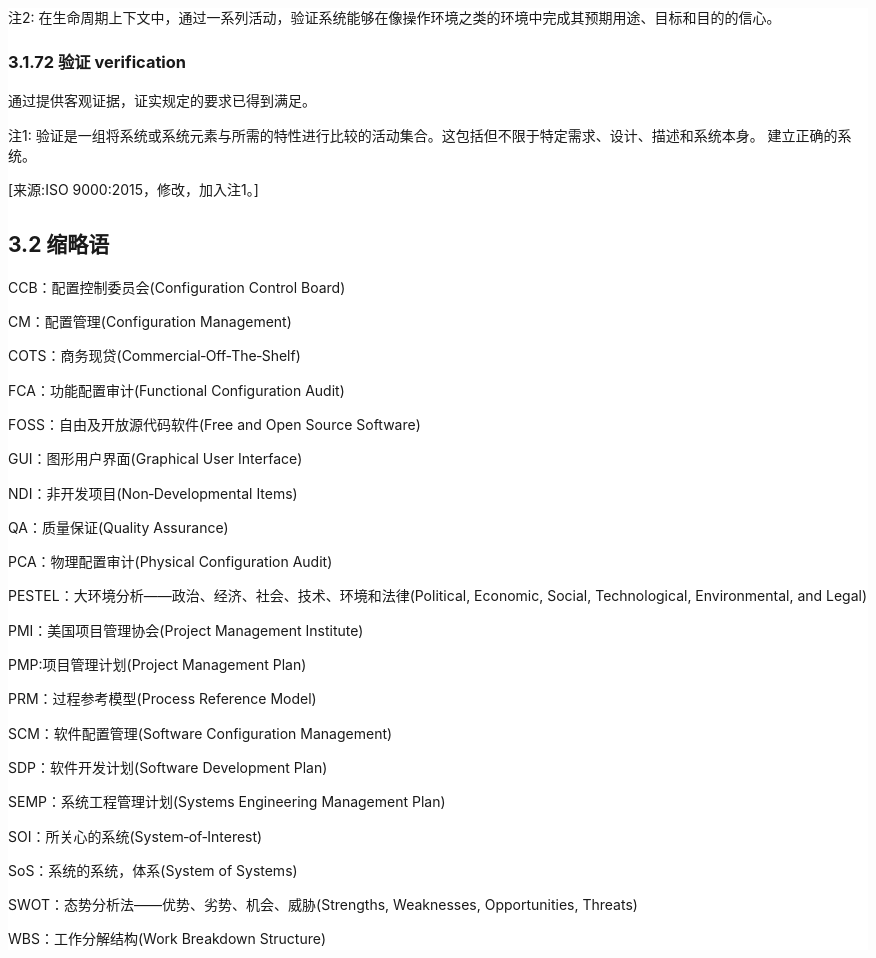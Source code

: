 注2:
在生命周期上下文中，通过一系列活动，验证系统能够在像操作环境之类的环境中完成其预期用途、目标和目的的信心。

### 3.1.72 验证 verification

通过提供客观证据，证实规定的要求已得到满足。

注1:
验证是一组将系统或系统元素与所需的特性进行比较的活动集合。这包括但不限于特定需求、设计、描述和系统本身。
建立正确的系统。

[来源:ISO 9000:2015，修改，加入注1。]

## 3.2 缩略语

CCB：配置控制委员会(Configuration Control Board)

CM：配置管理(Configuration Management)

COTS：商务现贷(Commercial‐Off‐The‐Shelf)

FCA：功能配置审计(Functional Configuration Audit)

FOSS：自由及开放源代码软件(Free and Open Source Software)

GUI：图形用户界面(Graphical User Interface)

NDI：非开发项目(Non‐Developmental Items)

QA：质量保证(Quality Assurance)

PCA：物理配置审计(Physical Configuration Audit)

PESTEL：大环境分析——政治、经济、社会、技术、环境和法律(Political, Economic, Social, Technological, Environmental, and Legal)

PMI：美国项目管理协会(Project Management Institute)

PMP:项目管理计划(Project Management Plan)

PRM：过程参考模型(Process Reference Model)

SCM：软件配置管理(Software Configuration Management)

SDP：软件开发计划(Software Development Plan)

SEMP：系统工程管理计划(Systems Engineering Management Plan)

SOI：所关心的系统(System‐of‐Interest)

SoS：系统的系统，体系(System of Systems)

SWOT：态势分析法——优势、劣势、机会、威胁(Strengths, Weaknesses, Opportunities, Threats)

WBS：工作分解结构(Work Breakdown Structure)

